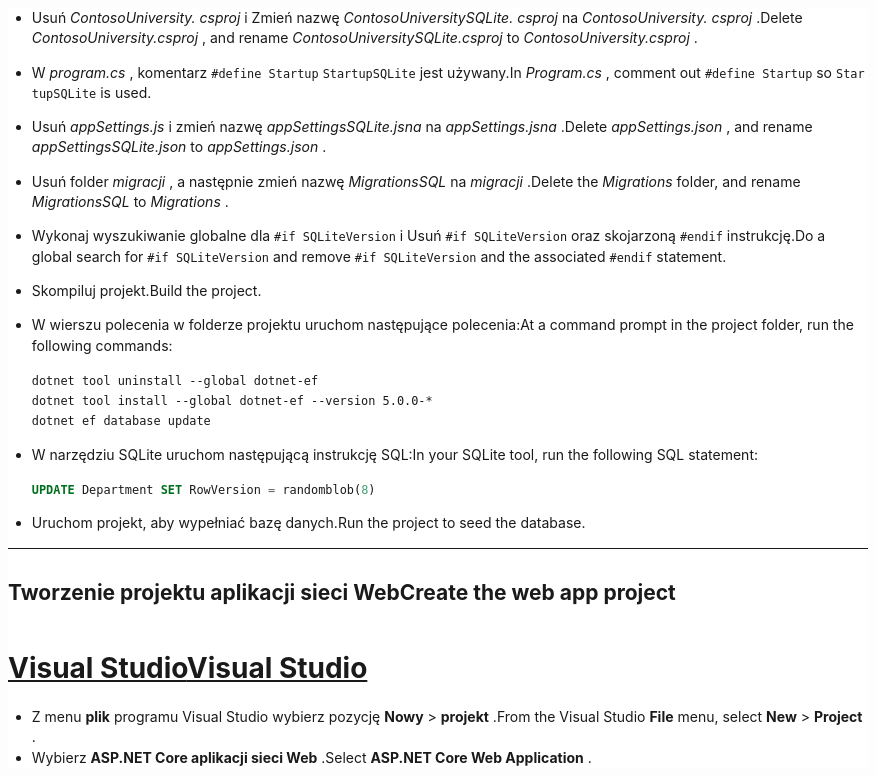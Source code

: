 * <span data-ttu-id="9d5d3-406">Usuń *ContosoUniversity. csproj* i Zmień nazwę *ContosoUniversitySQLite. csproj* na *ContosoUniversity. csproj* .</span><span class="sxs-lookup"><span data-stu-id="9d5d3-406">Delete *ContosoUniversity.csproj* , and rename *ContosoUniversitySQLite.csproj* to *ContosoUniversity.csproj* .</span></span>
* <span data-ttu-id="9d5d3-407">W *program.cs* , komentarz `#define Startup` `StartupSQLite` jest używany.</span><span class="sxs-lookup"><span data-stu-id="9d5d3-407">In *Program.cs* , comment out `#define Startup` so `StartupSQLite` is used.</span></span>
* <span data-ttu-id="9d5d3-408">Usuń *appSettings.js* i zmień nazwę *appSettingsSQLite.jsna* na *appSettings.jsna* .</span><span class="sxs-lookup"><span data-stu-id="9d5d3-408">Delete *appSettings.json* , and rename *appSettingsSQLite.json* to *appSettings.json* .</span></span>
* <span data-ttu-id="9d5d3-409">Usuń folder *migracji* , a następnie zmień nazwę *MigrationsSQL* na *migracji* .</span><span class="sxs-lookup"><span data-stu-id="9d5d3-409">Delete the *Migrations* folder, and rename *MigrationsSQL* to *Migrations* .</span></span>
* <span data-ttu-id="9d5d3-410">Wykonaj wyszukiwanie globalne dla `#if SQLiteVersion` i Usuń `#if SQLiteVersion` oraz skojarzoną `#endif` instrukcję.</span><span class="sxs-lookup"><span data-stu-id="9d5d3-410">Do a global search for `#if SQLiteVersion` and remove `#if SQLiteVersion` and the associated `#endif` statement.</span></span>
* <span data-ttu-id="9d5d3-411">Skompiluj projekt.</span><span class="sxs-lookup"><span data-stu-id="9d5d3-411">Build the project.</span></span>
* <span data-ttu-id="9d5d3-412">W wierszu polecenia w folderze projektu uruchom następujące polecenia:</span><span class="sxs-lookup"><span data-stu-id="9d5d3-412">At a command prompt in the project folder, run the following commands:</span></span>

  ```dotnetcli
  dotnet tool uninstall --global dotnet-ef
  dotnet tool install --global dotnet-ef --version 5.0.0-*
  dotnet ef database update
  ```

* <span data-ttu-id="9d5d3-413">W narzędziu SQLite uruchom następującą instrukcję SQL:</span><span class="sxs-lookup"><span data-stu-id="9d5d3-413">In your SQLite tool, run the following SQL statement:</span></span>

  ```sql
  UPDATE Department SET RowVersion = randomblob(8)
  ```
  
* <span data-ttu-id="9d5d3-414">Uruchom projekt, aby wypełniać bazę danych.</span><span class="sxs-lookup"><span data-stu-id="9d5d3-414">Run the project to seed the database.</span></span>

---

## <a name="create-the-web-app-project"></a><span data-ttu-id="9d5d3-415">Tworzenie projektu aplikacji sieci Web</span><span class="sxs-lookup"><span data-stu-id="9d5d3-415">Create the web app project</span></span>

# <a name="visual-studio"></a>[<span data-ttu-id="9d5d3-416">Visual Studio</span><span class="sxs-lookup"><span data-stu-id="9d5d3-416">Visual Studio</span></span>](#tab/visual-studio)

* <span data-ttu-id="9d5d3-417">Z menu **plik** programu Visual Studio wybierz pozycję **Nowy** > **projekt** .</span><span class="sxs-lookup"><span data-stu-id="9d5d3-417">From the Visual Studio **File** menu, select **New** > **Project** .</span></span>
* <span data-ttu-id="9d5d3-418">Wybierz **ASP.NET Core aplikacji sieci Web** .</span><span class="sxs-lookup"><span data-stu-id="9d5d3-418">Select **ASP.NET Core Web Application** .</span></span>
